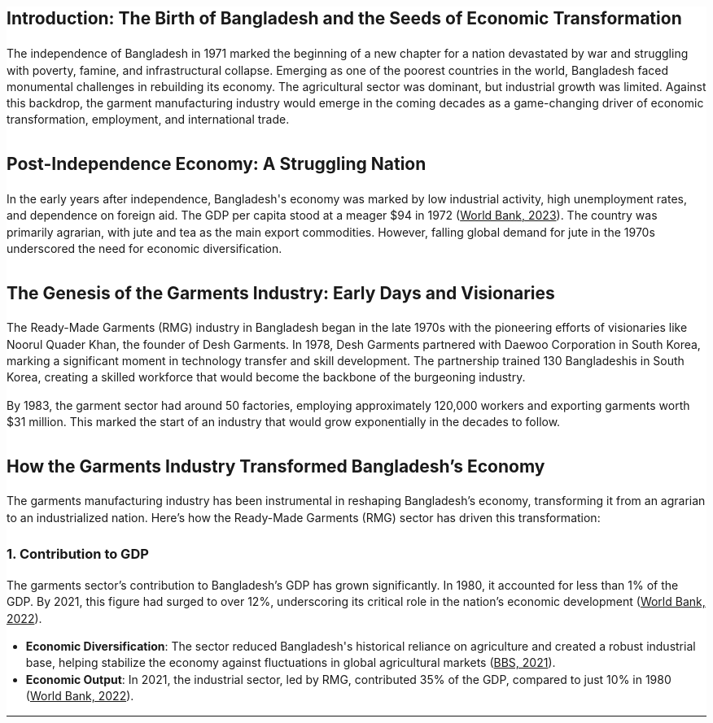 ﻿## Introduction: The Birth of Bangladesh and the Seeds of Economic Transformation

The independence of Bangladesh in 1971 marked the beginning of a new chapter for a nation devastated by war and struggling with poverty, famine, and infrastructural collapse. Emerging as one of the poorest countries in the world, Bangladesh faced monumental challenges in rebuilding its economy. The agricultural sector was dominant, but industrial growth was limited. Against this backdrop, the garment manufacturing industry would emerge in the coming decades as a game-changing driver of economic transformation, employment, and international trade.

## Post-Independence Economy: A Struggling Nation

In the early years after independence, Bangladesh's economy was marked by low industrial activity, high unemployment rates, and dependence on foreign aid. The GDP per capita stood at a meager $94 in 1972 ([World Bank, 2023](https://www.worldbank.org/)). The country was primarily agrarian, with jute and tea as the main export commodities. However, falling global demand for jute in the 1970s underscored the need for economic diversification.

## The Genesis of the Garments Industry: Early Days and Visionaries

The Ready-Made Garments (RMG) industry in Bangladesh began in the late 1970s with the pioneering efforts of visionaries like Noorul Quader Khan, the founder of Desh Garments. In 1978, Desh Garments partnered with Daewoo Corporation in South Korea, marking a significant moment in technology transfer and skill development. The partnership trained 130 Bangladeshis in South Korea, creating a skilled workforce that would become the backbone of the burgeoning industry.

By 1983, the garment sector had around 50 factories, employing approximately 120,000 workers and exporting garments worth $31 million. This marked the start of an industry that would grow exponentially in the decades to follow.

## How the Garments Industry Transformed Bangladesh’s Economy

The garments manufacturing industry has been instrumental in reshaping Bangladesh’s economy, transforming it from an agrarian to an industrialized nation. Here’s how the Ready-Made Garments (RMG) sector has driven this transformation:

### 1. Contribution to GDP

The garments sector’s contribution to Bangladesh’s GDP has grown significantly. In 1980, it accounted for less than 1% of the GDP. By 2021, this figure had surged to over 12%, underscoring its critical role in the nation’s economic development ([World Bank, 2022](https://www.worldbank.org)).

- **Economic Diversification**:
  The sector reduced Bangladesh's historical reliance on agriculture and created a robust industrial base, helping stabilize the economy against fluctuations in global agricultural markets ([BBS, 2021](https://www.bbs.gov.bd)).
- **Economic Output**:
  In 2021, the industrial sector, led by RMG, contributed 35% of the GDP, compared to just 10% in 1980 ([World Bank, 2022](https://www.worldbank.org)).

---
